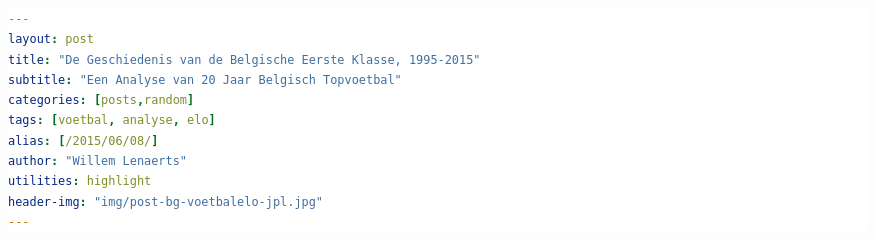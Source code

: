 ```yaml
---
layout: post
title: "De Geschiedenis van de Belgische Eerste Klasse, 1995-2015"
subtitle: "Een Analyse van 20 Jaar Belgisch Topvoetbal"
categories: [posts,random]
tags: [voetbal, analyse, elo]
alias: [/2015/06/08/]
author: "Willem Lenaerts"
utilities: highlight
header-img: "img/post-bg-voetbalelo-jpl.jpg"
---
```

<script type="text/javascript" src="/js/jQuery/jquery-1.11.1.min.js"></script>
<link rel="stylesheet" type="text/css" href="/css/custom.css" />
<script src="/js/moment/moment.js"></script>
<script type="text/javascript" src="/js/voetbalelo/jpl.js"></script>
<script>
  // {#On document ready, load stuff#}
  elo_evolution = {{ site.data.jpl.old.elo-evolution | jsonify }}
  max_elo_data ={{ site.data.jpl.old.max_elo_data | jsonify}}
  dates = {{site.data.jpl.old.dates | jsonify}}
  teams = {{site.data.jpl.old.teams | jsonify}}
  seasons = {{site.data.jpl.old.seasons | jsonify}}
  colors = {{site.data.jpl.old.colors | jsonify}}
</script>
<script>
</script>
<script>
  $( document ).ready(function() {
    //Dropdown plugin data
    var ddData = [];
    
      for (i = 0;i<teams.length;i++) {
          if (teams[i] == "Anderlecht") {
            ddData.push({text: teams[i], value: i, selected:false, description:" ", imageSrc: "/img/Team Logos/" + teams[i] + ".png"})
            
            var team_select = teams[i]
            var team_count = i
              
          } else  {
            ddData.push({text: teams[i], value: i, selected:false, description:" ",imageSrc: "/img/Team Logos/" + teams[i] + ".png"})
          }
      }
      
      
      // Set select menu
      $.ajax({
        url: "/js/ddSlick/ddSlick.js",
        dataType: 'script',
        // success: success,
        // async: false
      }).done(function() {
          $.ajax({
            url: "/js/highcharts/highcharts.js",
            dataType: 'script',
            // success: success,
            // async: false
          }).done(function() {
              $('#select-team').ddslick({
                data: ddData,
                width: 300,
                height: 300,
                imagePosition: "left",